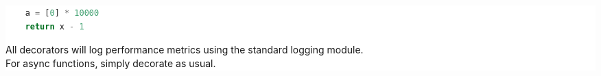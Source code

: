 ```python
    a = [0] * 10000
    return x - 1
```

All decorators will log performance metrics using the standard logging module.  
For async functions, simply decorate as usual.